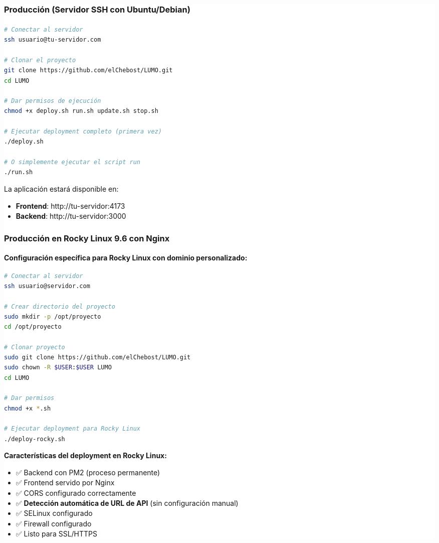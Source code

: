### Producción (Servidor SSH con Ubuntu/Debian)

```bash
# Conectar al servidor
ssh usuario@tu-servidor.com

# Clonar el proyecto
git clone https://github.com/elChebost/LUMO.git
cd LUMO

# Dar permisos de ejecución
chmod +x deploy.sh run.sh update.sh stop.sh

# Ejecutar deployment completo (primera vez)
./deploy.sh

# O simplemente ejecutar el script run
./run.sh
```

La aplicación estará disponible en:
- **Frontend**: http://tu-servidor:4173
- **Backend**: http://tu-servidor:3000

### Producción en Rocky Linux 9.6 con Nginx

**Configuración específica para Rocky Linux con dominio personalizado:**

```bash
# Conectar al servidor
ssh usuario@servidor.com

# Crear directorio del proyecto
sudo mkdir -p /opt/proyecto
cd /opt/proyecto

# Clonar proyecto
sudo git clone https://github.com/elChebost/LUMO.git
sudo chown -R $USER:$USER LUMO
cd LUMO

# Dar permisos
chmod +x *.sh

# Ejecutar deployment para Rocky Linux
./deploy-rocky.sh
```

**Características del deployment en Rocky Linux:**
- ✅ Backend con PM2 (proceso permanente)
- ✅ Frontend servido por Nginx
- ✅ CORS configurado correctamente
- ✅ **Detección automática de URL de API** (sin configuración manual)
- ✅ SELinux configurado
- ✅ Firewall configurado
- ✅ Listo para SSL/HTTPS
